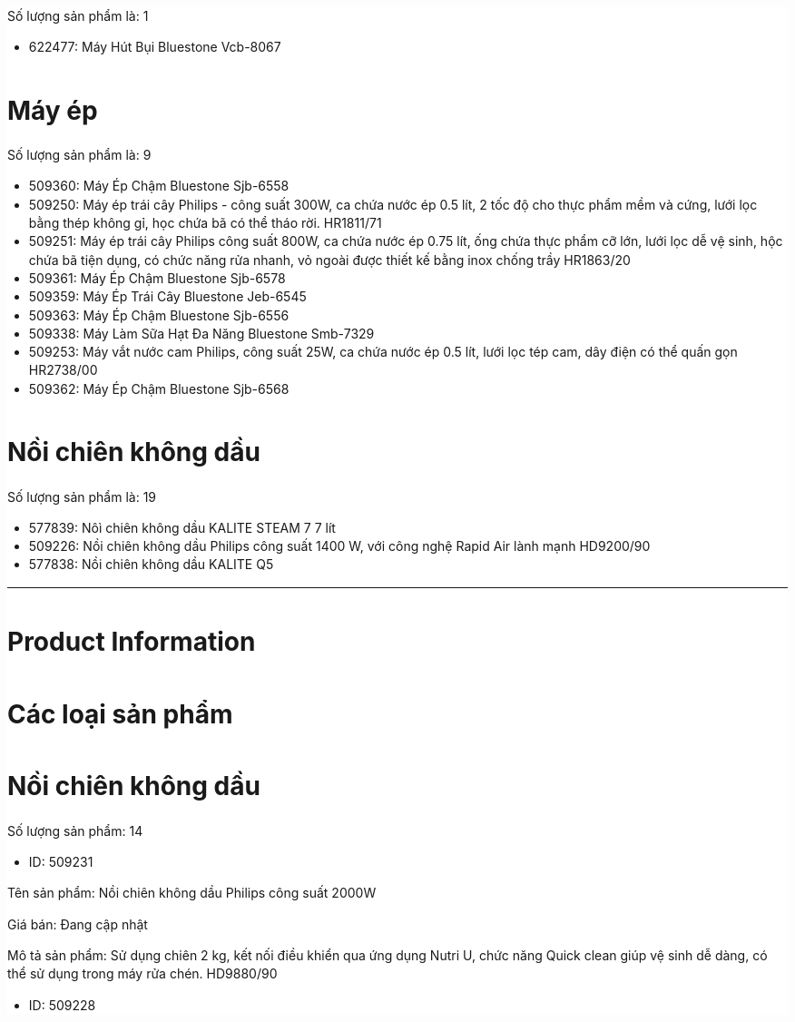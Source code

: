 Số lượng sản phẩm là: 1

- 622477: Máy Hút Bụi Bluestone Vcb-8067

# Máy ép

Số lượng sản phẩm là: 9

- 509360: Máy Ép Chậm Bluestone Sjb-6558
- 509250: Máy ép trái cây Philips - công suất 300W, ca chứa nước ép 0.5 lít, 2 tốc độ cho thực phẩm mềm và cứng, lưới lọc bằng thép không gỉ, học chứa bã có thể tháo rời. HR1811/71
- 509251: Máy ép trái cây Philips công suất 800W, ca chứa nước ép 0.75 lít, ống chứa thực phẩm cỡ lớn, lưới lọc dễ vệ sinh, hộc chứa bã tiện dụng, có chức năng rửa nhanh, vỏ ngoài được thiết kế bằng inox chống trầy HR1863/20
- 509361: Máy Ép Chậm Bluestone Sjb-6578
- 509359: Máy Ép Trái Cây Bluestone Jeb-6545
- 509363: Máy Ép Chậm Bluestone Sjb-6556
- 509338: Máy Làm Sữa Hạt Đa Năng Bluestone Smb-7329
- 509253: Máy vắt nước cam Philips, công suất 25W, ca chứa nước ép 0.5 lít, lưới lọc tép cam, dây điện có thể quấn gọn HR2738/00
- 509362: Máy Ép Chậm Bluestone Sjb-6568

# Nồi chiên không dầu

Số lượng sản phẩm là: 19

- 577839: Nôì chiên không dầu KALITE STEAM 7 7 lít
- 509226: Nồi chiên không dầu Philips công suất 1400 W, với công nghệ Rapid Air lành mạnh HD9200/90
- 577838: Nồi chiên không dầu KALITE Q5
---
#

# Product Information

# Các loại sản phẩm

# Nồi chiên không dầu

Số lượng sản phẩm: 14

- ID: 509231

Tên sản phẩm: Nồi chiên không dầu Philips công suất 2000W

Giá bán: Đang cập nhật

Mô tả sản phẩm: Sử dụng chiên 2 kg, kết nối điều khiển qua ứng dụng Nutri U, chức năng Quick clean giúp vệ sinh dễ dàng, có thể sử dụng trong máy rửa chén. HD9880/90
- ID: 509228
